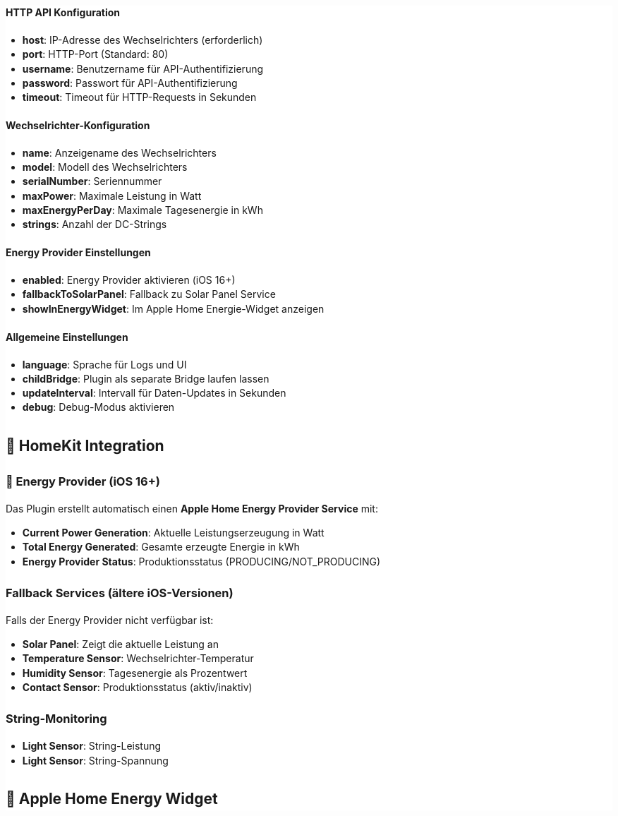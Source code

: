#### HTTP API Konfiguration
- **host**: IP-Adresse des Wechselrichters (erforderlich)
- **port**: HTTP-Port (Standard: 80)
- **username**: Benutzername für API-Authentifizierung
- **password**: Passwort für API-Authentifizierung
- **timeout**: Timeout für HTTP-Requests in Sekunden

#### Wechselrichter-Konfiguration
- **name**: Anzeigename des Wechselrichters
- **model**: Modell des Wechselrichters
- **serialNumber**: Seriennummer
- **maxPower**: Maximale Leistung in Watt
- **maxEnergyPerDay**: Maximale Tagesenergie in kWh
- **strings**: Anzahl der DC-Strings

#### Energy Provider Einstellungen
- **enabled**: Energy Provider aktivieren (iOS 16+)
- **fallbackToSolarPanel**: Fallback zu Solar Panel Service
- **showInEnergyWidget**: Im Apple Home Energie-Widget anzeigen

#### Allgemeine Einstellungen
- **language**: Sprache für Logs und UI
- **childBridge**: Plugin als separate Bridge laufen lassen
- **updateInterval**: Intervall für Daten-Updates in Sekunden
- **debug**: Debug-Modus aktivieren

## 🔌 HomeKit Integration

### 🍃 Energy Provider (iOS 16+)

Das Plugin erstellt automatisch einen **Apple Home Energy Provider Service** mit:

- **Current Power Generation**: Aktuelle Leistungserzeugung in Watt
- **Total Energy Generated**: Gesamte erzeugte Energie in kWh
- **Energy Provider Status**: Produktionsstatus (PRODUCING/NOT_PRODUCING)

### Fallback Services (ältere iOS-Versionen)

Falls der Energy Provider nicht verfügbar ist:

- **Solar Panel**: Zeigt die aktuelle Leistung an
- **Temperature Sensor**: Wechselrichter-Temperatur
- **Humidity Sensor**: Tagesenergie als Prozentwert
- **Contact Sensor**: Produktionsstatus (aktiv/inaktiv)

### String-Monitoring
- **Light Sensor**: String-Leistung
- **Light Sensor**: String-Spannung

## 🍃 Apple Home Energy Widget
